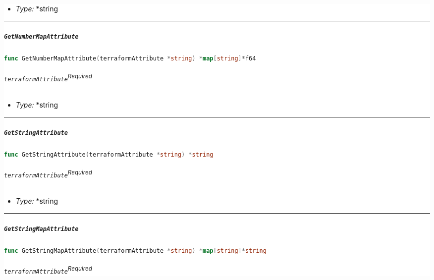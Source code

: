 - *Type:* *string

---

##### `GetNumberMapAttribute` <a name="GetNumberMapAttribute" id="rhizo-co-terraform-provider-oci.osManagementHubSoftwareSourceChangeAvailabilityManagement.OsManagementHubSoftwareSourceChangeAvailabilityManagementSoftwareSourceAvailabilitiesOutputReference.getNumberMapAttribute"></a>

```go
func GetNumberMapAttribute(terraformAttribute *string) *map[string]*f64
```

###### `terraformAttribute`<sup>Required</sup> <a name="terraformAttribute" id="rhizo-co-terraform-provider-oci.osManagementHubSoftwareSourceChangeAvailabilityManagement.OsManagementHubSoftwareSourceChangeAvailabilityManagementSoftwareSourceAvailabilitiesOutputReference.getNumberMapAttribute.parameter.terraformAttribute"></a>

- *Type:* *string

---

##### `GetStringAttribute` <a name="GetStringAttribute" id="rhizo-co-terraform-provider-oci.osManagementHubSoftwareSourceChangeAvailabilityManagement.OsManagementHubSoftwareSourceChangeAvailabilityManagementSoftwareSourceAvailabilitiesOutputReference.getStringAttribute"></a>

```go
func GetStringAttribute(terraformAttribute *string) *string
```

###### `terraformAttribute`<sup>Required</sup> <a name="terraformAttribute" id="rhizo-co-terraform-provider-oci.osManagementHubSoftwareSourceChangeAvailabilityManagement.OsManagementHubSoftwareSourceChangeAvailabilityManagementSoftwareSourceAvailabilitiesOutputReference.getStringAttribute.parameter.terraformAttribute"></a>

- *Type:* *string

---

##### `GetStringMapAttribute` <a name="GetStringMapAttribute" id="rhizo-co-terraform-provider-oci.osManagementHubSoftwareSourceChangeAvailabilityManagement.OsManagementHubSoftwareSourceChangeAvailabilityManagementSoftwareSourceAvailabilitiesOutputReference.getStringMapAttribute"></a>

```go
func GetStringMapAttribute(terraformAttribute *string) *map[string]*string
```

###### `terraformAttribute`<sup>Required</sup> <a name="terraformAttribute" id="rhizo-co-terraform-provider-oci.osManagementHubSoftwareSourceChangeAvailabilityManagement.OsManagementHubSoftwareSourceChangeAvailabilityManagementSoftwareSourceAvailabilitiesOutputReference.getStringMapAttribute.parameter.terraformAttribute"></a>
